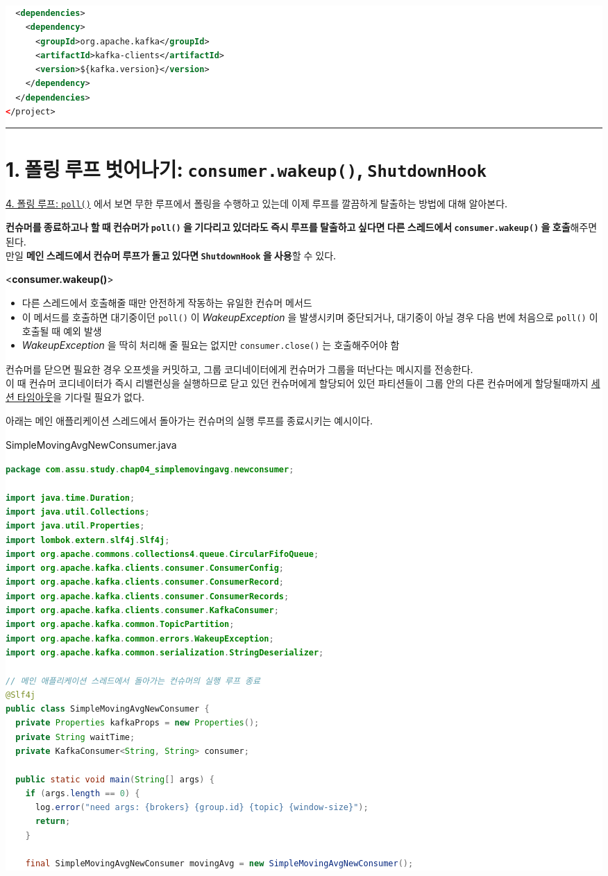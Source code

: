 ```xml
  <dependencies>
    <dependency>
      <groupId>org.apache.kafka</groupId>
      <artifactId>kafka-clients</artifactId>
      <version>${kafka.version}</version>
    </dependency>
  </dependencies>
</project>
```

---

# 1. 폴링 루프 벗어나기: `consumer.wakeup()`, `ShutdownHook`

[4. 폴링 루프: `poll()`](https://assu10.github.io/dev/2024/06/23/kafka-consumer-1/#4-%ED%8F%B4%EB%A7%81-%EB%A3%A8%ED%94%84-poll) 에서 보면 
무한 루프에서 폴링을 수행하고 있는데 이제 루프를 깔끔하게 탈출하는 방법에 대해 알아본다.

**컨슈머를 종료하고나 할 때 컨슈머가 `poll()` 을 기다리고 있더라도 즉시 루프를 탈출하고 싶다면 다른 스레드에서 `consumer.wakeup()` 을 호출**해주면 된다.  
만일 **메인 스레드에서 컨슈머 루프가 돌고 있다면 `ShutdownHook` 을 사용**할 수 있다.

<**consumer.wakeup()**>  
- 다른 스레드에서 호출해줄 때만 안전하게 작동하는 유일한 컨슈머 메서드
- 이 메서드를 호출하면 대기중이던 `poll()` 이 _WakeupException_ 을 발생시키며 중단되거나, 대기중이 아닐 경우 다음 번에 처음으로 `poll()` 이 호출될 때 예외 발생
- _WakeupException_ 을 딱히 처리해 줄 필요는 없지만 `consumer.close()` 는 호출해주어야 함

컨슈머를 닫으면 필요한 경우 오프셋을 커밋하고, 그룹 코디네이터에게 컨슈머가 그룹을 떠난다는 메시지를 전송한다.  
이 때 컨슈머 코디네이터가 즉시 리밸런싱을 실행하므로 닫고 있던 컨슈머에게 할당되어 있던 파티션들이 그룹 안의 다른 컨슈머에게 할당될때까지 [세션 타임아웃](https://assu10.github.io/dev/2024/06/23/kafka-consumer-1/#56-sessiontimeoutms-heartbeatintervalms)을 기다릴 필요가 없다.

아래는 메인 애플리케이션 스레드에서 돌아가는 컨슈머의 실행 루프를 종료시키는 예시이다.

SimpleMovingAvgNewConsumer.java
```java
package com.assu.study.chap04_simplemovingavg.newconsumer;

import java.time.Duration;
import java.util.Collections;
import java.util.Properties;
import lombok.extern.slf4j.Slf4j;
import org.apache.commons.collections4.queue.CircularFifoQueue;
import org.apache.kafka.clients.consumer.ConsumerConfig;
import org.apache.kafka.clients.consumer.ConsumerRecord;
import org.apache.kafka.clients.consumer.ConsumerRecords;
import org.apache.kafka.clients.consumer.KafkaConsumer;
import org.apache.kafka.common.TopicPartition;
import org.apache.kafka.common.errors.WakeupException;
import org.apache.kafka.common.serialization.StringDeserializer;

// 메인 애플리케이션 스레드에서 돌아가는 컨슈머의 실행 루프 종료
@Slf4j
public class SimpleMovingAvgNewConsumer {
  private Properties kafkaProps = new Properties();
  private String waitTime;
  private KafkaConsumer<String, String> consumer;

  public static void main(String[] args) {
    if (args.length == 0) {
      log.error("need args: {brokers} {group.id} {topic} {window-size}");
      return;
    }

    final SimpleMovingAvgNewConsumer movingAvg = new SimpleMovingAvgNewConsumer();
```